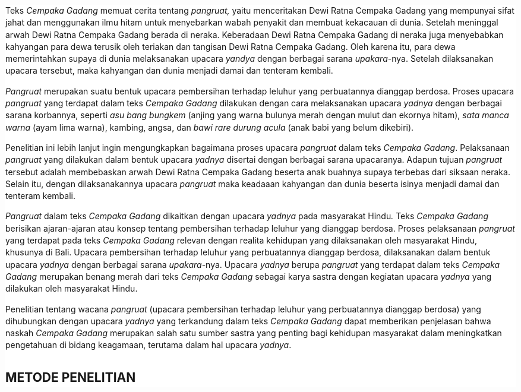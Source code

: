 <p><span class="font2">Teks </span><span class="font2" style="font-style:italic;">Cempaka Gadang</span><span class="font2"> memuat cerita tentang </span><span class="font2" style="font-style:italic;">pangruat,</span><span class="font2"> yaitu menceritakan Dewi Ratna Cempaka Gadang yang mempunyai sifat jahat dan menggunakan ilmu hitam untuk menyebarkan wabah penyakit dan membuat kekacauan di dunia. Setelah meninggal arwah Dewi Ratna Cempaka Gadang berada di neraka. Keberadaan Dewi Ratna Cempaka Gadang di neraka juga menyebabkan kahyangan para dewa terusik oleh teriakan dan tangisan Dewi Ratna Cempaka Gadang. Oleh karena itu, para dewa memerintahkan supaya di dunia melaksanakan upacara </span><span class="font2" style="font-style:italic;">yandya</span><span class="font2"> dengan berbagai sarana </span><span class="font2" style="font-style:italic;">upakara-</span><span class="font2">nya. Setelah dilaksanakan upacara tersebut, maka kahyangan dan dunia menjadi damai dan tenteram kembali.</span></p>
<p><span class="font2" style="font-style:italic;">Pangruat</span><span class="font2"> merupakan suatu bentuk upacara pembersihan terhadap leluhur yang perbuatannya dianggap berdosa. Proses upacara </span><span class="font2" style="font-style:italic;">pangruat</span><span class="font2"> yang terdapat dalam teks </span><span class="font2" style="font-style:italic;">Cempaka Gadang</span><span class="font2"> dilakukan dengan cara melaksanakan upacara </span><span class="font2" style="font-style:italic;">yadnya</span><span class="font2"> dengan berbagai sarana korbannya, seperti </span><span class="font2" style="font-style:italic;">asu bang bungkem</span><span class="font2"> (anjing yang warna bulunya merah dengan mulut dan ekornya hitam), </span><span class="font2" style="font-style:italic;">sata manca warna </span><span class="font2">(ayam lima warna), kambing, angsa, dan </span><span class="font2" style="font-style:italic;">bawi rare durung acula</span><span class="font2"> (anak babi yang belum dikebiri).</span></p>
<p><span class="font2">Penelitian ini lebih lanjut ingin mengungkapkan bagaimana proses upacara </span><span class="font2" style="font-style:italic;">pangruat</span><span class="font2"> dalam teks </span><span class="font2" style="font-style:italic;">Cempaka Gadang</span><span class="font2">. Pelaksanaan </span><span class="font2" style="font-style:italic;">pangruat</span><span class="font2"> yang dilakukan dalam bentuk upacara </span><span class="font2" style="font-style:italic;">yadnya</span><span class="font2"> disertai dengan berbagai sarana upacaranya. Adapun tujuan </span><span class="font2" style="font-style:italic;">pangruat</span><span class="font2"> tersebut adalah membebaskan arwah Dewi Ratna Cempaka Gadang beserta anak buahnya supaya terbebas dari siksaan neraka. Selain itu, dengan dilaksanakannya upacara </span><span class="font2" style="font-style:italic;">pangruat</span><span class="font2"> maka keadaaan kahyangan dan dunia beserta isinya menjadi damai dan tenteram kembali.</span></p>
<p><span class="font2" style="font-style:italic;">Pangruat</span><span class="font2"> dalam teks </span><span class="font2" style="font-style:italic;">Cempaka Gadang</span><span class="font2"> dikaitkan dengan upacara </span><span class="font2" style="font-style:italic;">yadnya</span><span class="font2"> pada masyarakat Hindu</span><span class="font2" style="font-style:italic;">.</span><span class="font2"> Teks </span><span class="font2" style="font-style:italic;">Cempaka Gadang</span><span class="font2"> berisikan ajaran-ajaran atau konsep tentang pembersihan terhadap leluhur yang dianggap berdosa. Proses pelaksanaan </span><span class="font2" style="font-style:italic;">pangruat</span><span class="font2"> yang terdapat pada teks </span><span class="font2" style="font-style:italic;">Cempaka Gadang</span><span class="font2"> relevan dengan realita kehidupan yang dilaksanakan oleh masyarakat Hindu, khusunya di Bali. Upacara pembersihan terhadap leluhur yang perbuatannya dianggap berdosa, dilaksanakan dalam bentuk upacara </span><span class="font2" style="font-style:italic;">yadnya</span><span class="font2"> dengan berbagai sarana </span><span class="font2" style="font-style:italic;">upakara-</span><span class="font2">nya. Upacara </span><span class="font2" style="font-style:italic;">yadnya</span><span class="font2"> berupa </span><span class="font2" style="font-style:italic;">pangruat</span><span class="font2"> yang terdapat dalam teks </span><span class="font2" style="font-style:italic;">Cempaka Gadang</span><span class="font2"> merupakan benang merah dari teks </span><span class="font2" style="font-style:italic;">Cempaka Gadang</span><span class="font2"> sebagai karya sastra dengan kegiatan upacara </span><span class="font2" style="font-style:italic;">yadnya</span><span class="font2"> yang dilakukan oleh masyarakat Hindu.</span></p>
<p><span class="font2">Penelitian tentang wacana </span><span class="font2" style="font-style:italic;">pangruat</span><span class="font2"> (upacara pembersihan terhadap leluhur yang perbuatannya dianggap berdosa) yang dihubungkan dengan upacara </span><span class="font2" style="font-style:italic;">yadnya</span><span class="font2"> yang terkandung dalam teks </span><span class="font2" style="font-style:italic;">Cempaka Gadang</span><span class="font2"> dapat memberikan penjelasan bahwa naskah </span><span class="font2" style="font-style:italic;">Cempaka Gadang</span><span class="font2"> merupakan salah satu sumber sastra yang penting bagi kehidupan masyarakat dalam meningkatkan pengetahuan di bidang keagamaan, terutama dalam hal upacara </span><span class="font2" style="font-style:italic;">yadnya</span><span class="font2">.</span></p>
<h2><a name="bookmark10"></a><span class="font2" style="font-weight:bold;"><a name="bookmark11"></a>METODE PENELITIAN</span></h2>